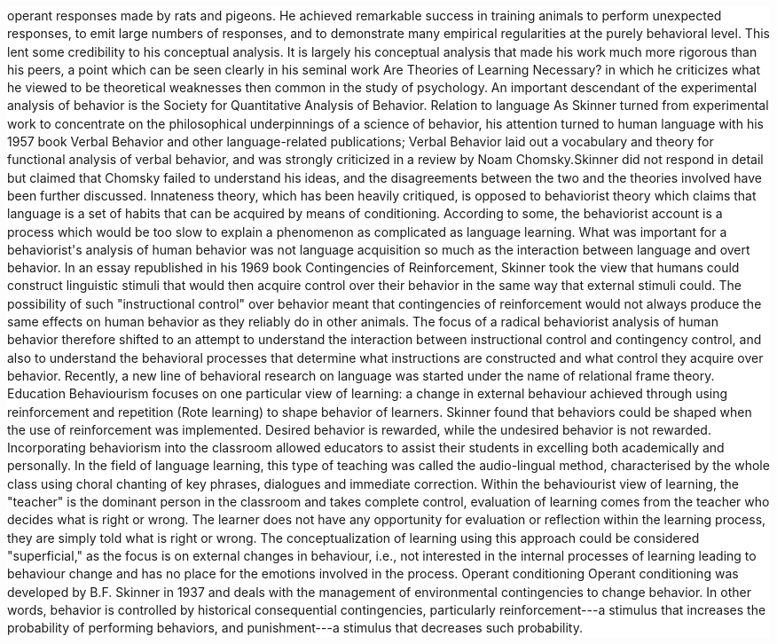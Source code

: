 operant responses made by rats and pigeons. He achieved remarkable
success in training animals to perform unexpected responses, to emit
large numbers of responses, and to demonstrate many empirical
regularities at the purely behavioral level. This lent some credibility
to his conceptual analysis. It is largely his conceptual analysis that
made his work much more rigorous than his peers, a point which can be
seen clearly in his seminal work Are Theories of Learning Necessary? in
which he criticizes what he viewed to be theoretical weaknesses then
common in the study of psychology. An important descendant of the
experimental analysis of behavior is the Society for Quantitative
Analysis of Behavior. Relation to language As Skinner turned from
experimental work to concentrate on the philosophical underpinnings of a
science of behavior, his attention turned to human language with his
1957 book Verbal Behavior and other language-related publications;
Verbal Behavior laid out a vocabulary and theory for functional analysis
of verbal behavior, and was strongly criticized in a review by Noam
Chomsky.Skinner did not respond in detail but claimed that Chomsky
failed to understand his ideas, and the disagreements between the two
and the theories involved have been further discussed. Innateness
theory, which has been heavily critiqued, is opposed to behaviorist
theory which claims that language is a set of habits that can be
acquired by means of conditioning. According to some, the behaviorist
account is a process which would be too slow to explain a phenomenon as
complicated as language learning. What was important for a
behaviorist\'s analysis of human behavior was not language acquisition
so much as the interaction between language and overt behavior. In an
essay republished in his 1969 book Contingencies of Reinforcement,
Skinner took the view that humans could construct linguistic stimuli
that would then acquire control over their behavior in the same way that
external stimuli could. The possibility of such \"instructional
control\" over behavior meant that contingencies of reinforcement would
not always produce the same effects on human behavior as they reliably
do in other animals. The focus of a radical behaviorist analysis of
human behavior therefore shifted to an attempt to understand the
interaction between instructional control and contingency control, and
also to understand the behavioral processes that determine what
instructions are constructed and what control they acquire over
behavior. Recently, a new line of behavioral research on language was
started under the name of relational frame theory. Education
Behaviourism focuses on one particular view of learning: a change in
external behaviour achieved through using reinforcement and repetition
(Rote learning) to shape behavior of learners. Skinner found that
behaviors could be shaped when the use of reinforcement was implemented.
Desired behavior is rewarded, while the undesired behavior is not
rewarded. Incorporating behaviorism into the classroom allowed educators
to assist their students in excelling both academically and personally.
In the field of language learning, this type of teaching was called the
audio-lingual method, characterised by the whole class using choral
chanting of key phrases, dialogues and immediate correction. Within the
behaviourist view of learning, the \"teacher\" is the dominant person in
the classroom and takes complete control, evaluation of learning comes
from the teacher who decides what is right or wrong. The learner does
not have any opportunity for evaluation or reflection within the
learning process, they are simply told what is right or wrong. The
conceptualization of learning using this approach could be considered
\"superficial,\" as the focus is on external changes in behaviour, i.e.,
not interested in the internal processes of learning leading to
behaviour change and has no place for the emotions involved in the
process. Operant conditioning Operant conditioning was developed by B.F.
Skinner in 1937 and deals with the management of environmental
contingencies to change behavior. In other words, behavior is controlled
by historical consequential contingencies, particularly
reinforcement---a stimulus that increases the probability of performing
behaviors, and punishment---a stimulus that decreases such probability.